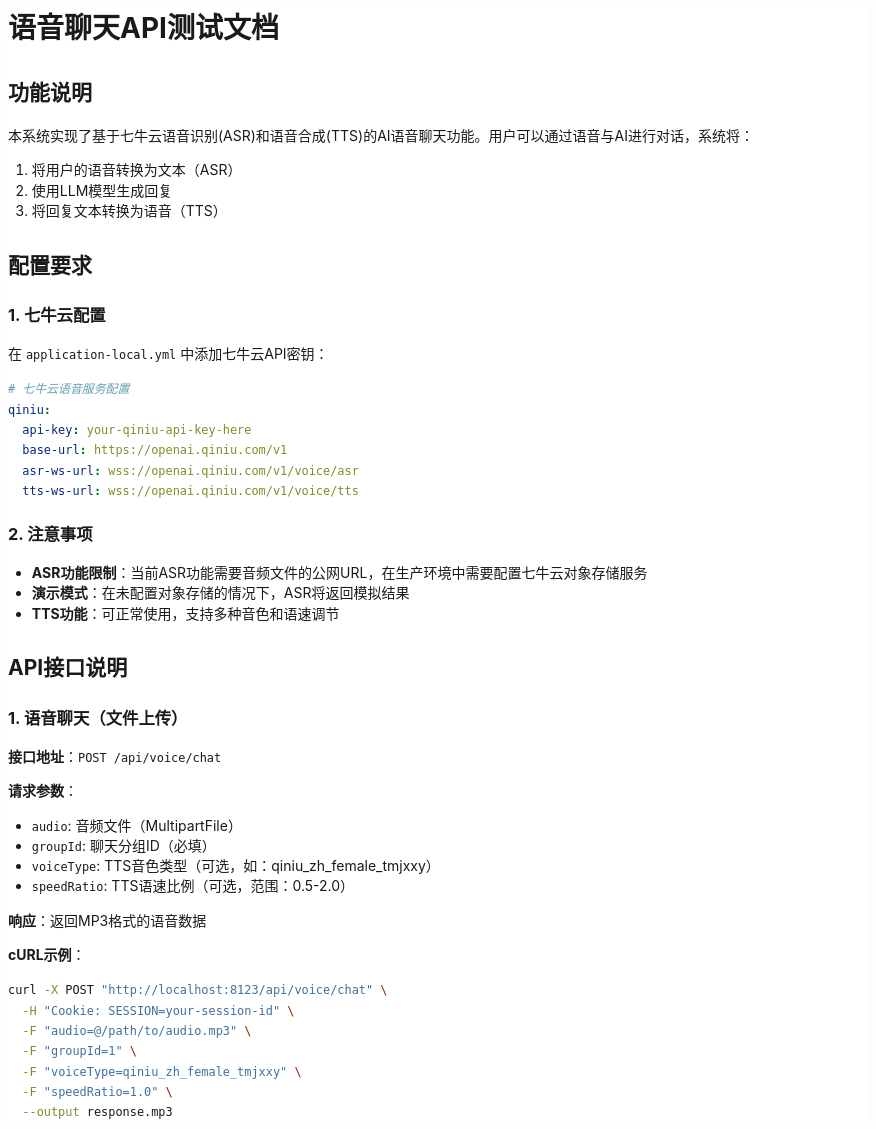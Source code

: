 # 语音聊天API测试文档

## 功能说明

本系统实现了基于七牛云语音识别(ASR)和语音合成(TTS)的AI语音聊天功能。用户可以通过语音与AI进行对话，系统将：
1. 将用户的语音转换为文本（ASR）
2. 使用LLM模型生成回复
3. 将回复文本转换为语音（TTS）

## 配置要求

### 1. 七牛云配置

在 `application-local.yml` 中添加七牛云API密钥：

```yaml
# 七牛云语音服务配置
qiniu:
  api-key: your-qiniu-api-key-here
  base-url: https://openai.qiniu.com/v1
  asr-ws-url: wss://openai.qiniu.com/v1/voice/asr
  tts-ws-url: wss://openai.qiniu.com/v1/voice/tts
```

### 2. 注意事项

- **ASR功能限制**：当前ASR功能需要音频文件的公网URL，在生产环境中需要配置七牛云对象存储服务
- **演示模式**：在未配置对象存储的情况下，ASR将返回模拟结果
- **TTS功能**：可正常使用，支持多种音色和语速调节

## API接口说明

### 1. 语音聊天（文件上传）

**接口地址**：`POST /api/voice/chat`

**请求参数**：
- `audio`: 音频文件（MultipartFile）
- `groupId`: 聊天分组ID（必填）
- `voiceType`: TTS音色类型（可选，如：qiniu_zh_female_tmjxxy）
- `speedRatio`: TTS语速比例（可选，范围：0.5-2.0）

**响应**：返回MP3格式的语音数据

**cURL示例**：
```bash
curl -X POST "http://localhost:8123/api/voice/chat" \
  -H "Cookie: SESSION=your-session-id" \
  -F "audio=@/path/to/audio.mp3" \
  -F "groupId=1" \
  -F "voiceType=qiniu_zh_female_tmjxxy" \
  -F "speedRatio=1.0" \
  --output response.mp3
```
